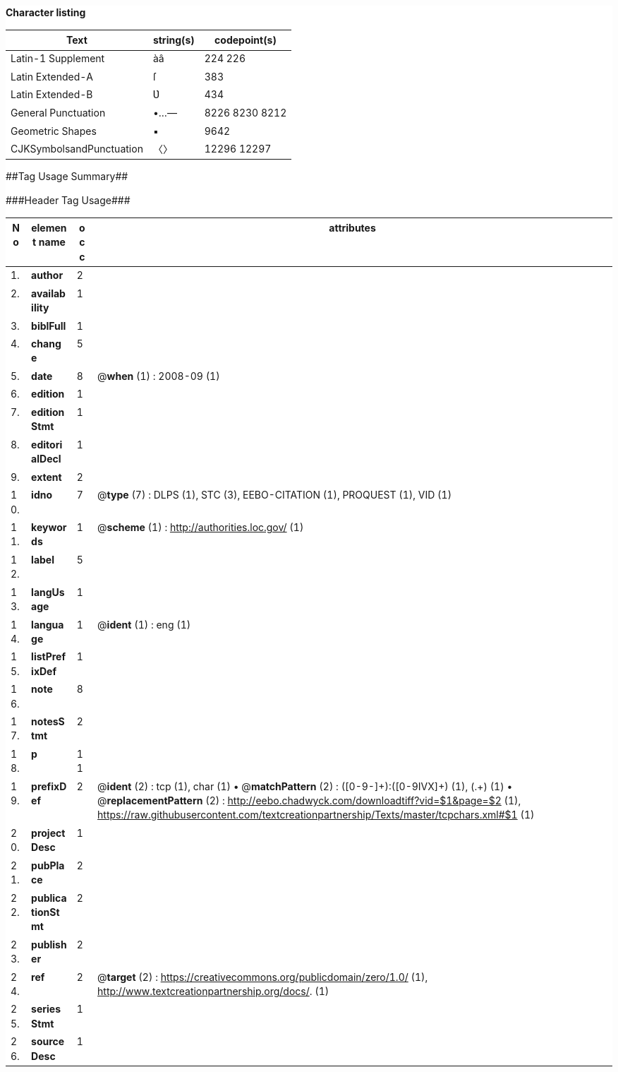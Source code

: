 **Character listing**


|Text|string(s)|codepoint(s)|
|---|---|---|
|Latin-1 Supplement|àâ|224 226|
|Latin Extended-A|ſ|383|
|Latin Extended-B|Ʋ|434|
|General Punctuation|•…—|8226 8230 8212|
|Geometric Shapes|▪|9642|
|CJKSymbolsandPunctuation|〈〉|12296 12297|

##Tag Usage Summary##

###Header Tag Usage###

|No|element name|occ|attributes|
|---|---|---|---|
|1.|__author__|2||
|2.|__availability__|1||
|3.|__biblFull__|1||
|4.|__change__|5||
|5.|__date__|8| @__when__ (1) : 2008-09 (1)|
|6.|__edition__|1||
|7.|__editionStmt__|1||
|8.|__editorialDecl__|1||
|9.|__extent__|2||
|10.|__idno__|7| @__type__ (7) : DLPS (1), STC (3), EEBO-CITATION (1), PROQUEST (1), VID (1)|
|11.|__keywords__|1| @__scheme__ (1) : http://authorities.loc.gov/ (1)|
|12.|__label__|5||
|13.|__langUsage__|1||
|14.|__language__|1| @__ident__ (1) : eng (1)|
|15.|__listPrefixDef__|1||
|16.|__note__|8||
|17.|__notesStmt__|2||
|18.|__p__|11||
|19.|__prefixDef__|2| @__ident__ (2) : tcp (1), char (1)  •  @__matchPattern__ (2) : ([0-9\-]+):([0-9IVX]+) (1), (.+) (1)  •  @__replacementPattern__ (2) : http://eebo.chadwyck.com/downloadtiff?vid=$1&page=$2 (1), https://raw.githubusercontent.com/textcreationpartnership/Texts/master/tcpchars.xml#$1 (1)|
|20.|__projectDesc__|1||
|21.|__pubPlace__|2||
|22.|__publicationStmt__|2||
|23.|__publisher__|2||
|24.|__ref__|2| @__target__ (2) : https://creativecommons.org/publicdomain/zero/1.0/ (1), http://www.textcreationpartnership.org/docs/. (1)|
|25.|__seriesStmt__|1||
|26.|__sourceDesc__|1||